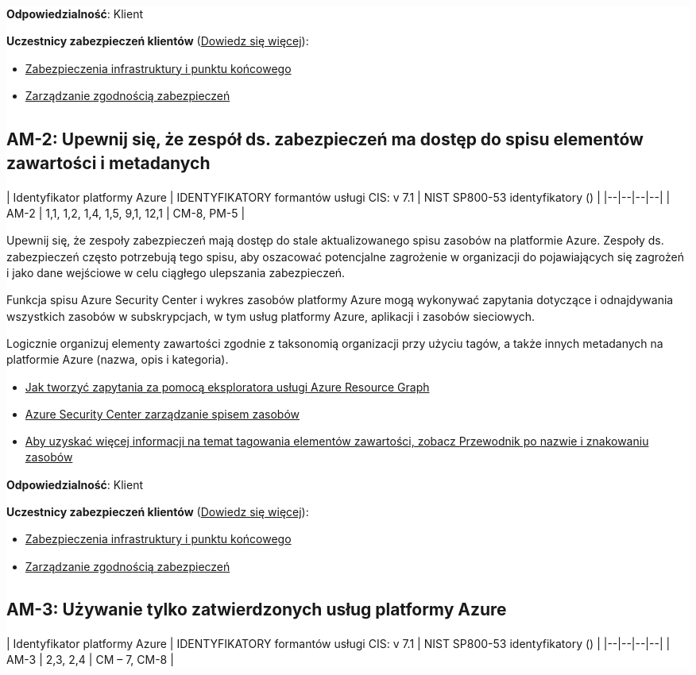 **Odpowiedzialność**: Klient

**Uczestnicy zabezpieczeń klientów** ([Dowiedz się więcej](/azure/cloud-adoption-framework/organize/cloud-security#security-functions)):

- [Zabezpieczenia infrastruktury i punktu końcowego](/azure/cloud-adoption-framework/organize/cloud-security-infrastructure-endpoint)

- [Zarządzanie zgodnością zabezpieczeń](/azure/cloud-adoption-framework/organize/cloud-security-compliance-management)

## <a name="am-2-ensure-security-team-has-access-to-asset-inventory-and-metadata"></a>AM-2: Upewnij się, że zespół ds. zabezpieczeń ma dostęp do spisu elementów zawartości i metadanych

| Identyfikator platformy Azure | IDENTYFIKATORY formantów usługi CIS: v 7.1 | NIST SP800-53 identyfikatory () |
|--|--|--|--|
| AM-2 | 1,1, 1,2, 1,4, 1,5, 9,1, 12,1 | CM-8, PM-5 |

Upewnij się, że zespoły zabezpieczeń mają dostęp do stale aktualizowanego spisu zasobów na platformie Azure. Zespoły ds. zabezpieczeń często potrzebują tego spisu, aby oszacować potencjalne zagrożenie w organizacji do pojawiających się zagrożeń i jako dane wejściowe w celu ciągłego ulepszania zabezpieczeń. 

Funkcja spisu Azure Security Center i wykres zasobów platformy Azure mogą wykonywać zapytania dotyczące i odnajdywania wszystkich zasobów w subskrypcjach, w tym usług platformy Azure, aplikacji i zasobów sieciowych.  

Logicznie organizuj elementy zawartości zgodnie z taksonomią organizacji przy użyciu tagów, a także innych metadanych na platformie Azure (nazwa, opis i kategoria).  

- [Jak tworzyć zapytania za pomocą eksploratora usługi Azure Resource Graph](../../governance/resource-graph/first-query-portal.md)

- [Azure Security Center zarządzanie spisem zasobów](../../security-center/asset-inventory.md)

- [Aby uzyskać więcej informacji na temat tagowania elementów zawartości, zobacz Przewodnik po nazwie i znakowaniu zasobów](/azure/cloud-adoption-framework/decision-guides/resource-tagging/?toc=%2fazure%2fazure-resource-manager%2fmanagement%2ftoc.json)

**Odpowiedzialność**: Klient

**Uczestnicy zabezpieczeń klientów** ([Dowiedz się więcej](/azure/cloud-adoption-framework/organize/cloud-security#security-functions)):

- [Zabezpieczenia infrastruktury i punktu końcowego](/azure/cloud-adoption-framework/organize/cloud-security-infrastructure-endpoint)

- [Zarządzanie zgodnością zabezpieczeń](/azure/cloud-adoption-framework/organize/cloud-security-compliance-management)

## <a name="am-3-use-only-approved-azure-services"></a>AM-3: Używanie tylko zatwierdzonych usług platformy Azure

| Identyfikator platformy Azure | IDENTYFIKATORY formantów usługi CIS: v 7.1 | NIST SP800-53 identyfikatory () |
|--|--|--|--|
| AM-3 | 2,3, 2,4 | CM – 7, CM-8 |
